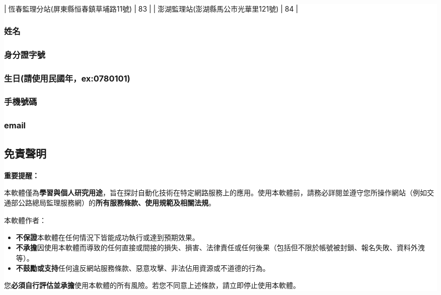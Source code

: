 | 恆春監理分站(屏東縣恒春鎮草埔路11號)             | 83   |
| 澎湖監理站(澎湖縣馬公市光華里121號)             | 84   |



### 姓名
### 身分證字號
### 生日(請使用民國年，ex:0780101)
### 手機號碼
### email



## 免責聲明

**重要提醒：**

本軟體僅為**學習與個人研究用途**，旨在探討自動化技術在特定網路服務上的應用。使用本軟體前，請務必詳閱並遵守您所操作網站（例如交通部公路總局監理服務網）的**所有服務條款、使用規範及相關法規**。

本軟體作者：
* **不保證**本軟體在任何情況下皆能成功執行或達到預期效果。
* **不承擔**因使用本軟體而導致的任何直接或間接的損失、損害、法律責任或任何後果（包括但不限於帳號被封鎖、報名失敗、資料外洩等）。
* **不鼓勵或支持**任何違反網站服務條款、惡意攻擊、非法佔用資源或不道德的行為。

您**必須自行評估並承擔**使用本軟體的所有風險。若您不同意上述條款，請立即停止使用本軟體。
